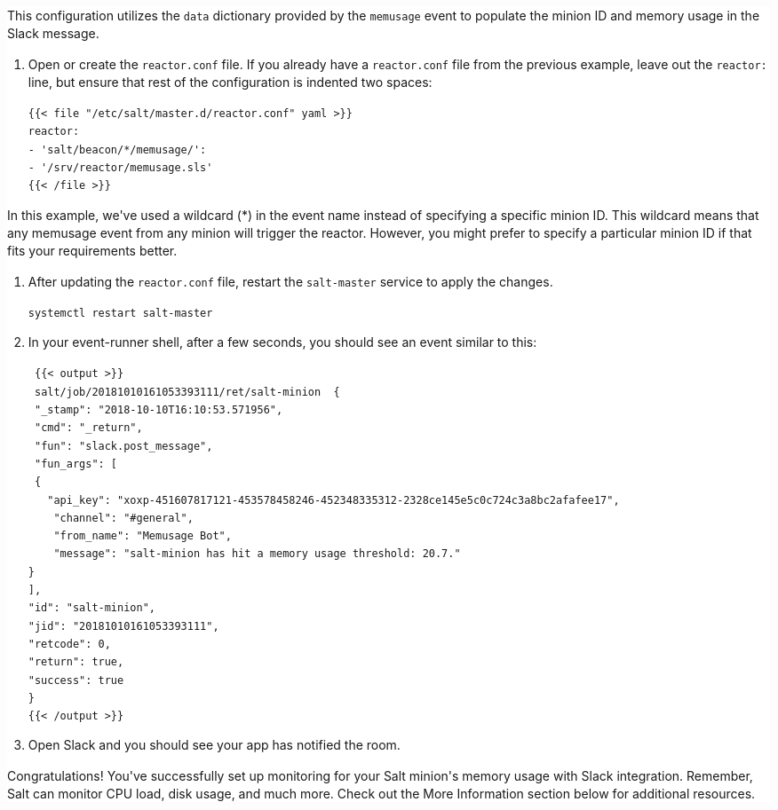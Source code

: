 This configuration utilizes the `data` dictionary provided by the `memusage` event to populate the minion ID and memory usage in the Slack message.

1.  Open or create the `reactor.conf` file. If you already have a `reactor.conf` file from the previous example, leave out the `reactor:` line, but ensure that rest of the configuration is indented two spaces:

        {{< file "/etc/salt/master.d/reactor.conf" yaml >}}
        reactor:
        - 'salt/beacon/*/memusage/':
        - '/srv/reactor/memusage.sls'
        {{< /file >}}

In this example, we've used a wildcard (*) in the event name instead of specifying a specific minion ID. This wildcard means that any memusage event from any minion will trigger the reactor. However, you might prefer to specify a particular minion ID if that fits your requirements better.

1.  After updating the `reactor.conf` file, restart the `salt-master` service to apply the changes.

        systemctl restart salt-master

1.  In your event-runner shell, after a few seconds, you should see an event similar to this:

         {{< output >}}
         salt/job/20181010161053393111/ret/salt-minion	{
         "_stamp": "2018-10-10T16:10:53.571956",
         "cmd": "_return",
         "fun": "slack.post_message",
         "fun_args": [
         {
           "api_key": "xoxp-451607817121-453578458246-452348335312-2328ce145e5c0c724c3a8bc2afafee17",
            "channel": "#general",
            "from_name": "Memusage Bot",
            "message": "salt-minion has hit a memory usage threshold: 20.7."
        }
        ],
        "id": "salt-minion",
        "jid": "20181010161053393111",
        "retcode": 0,
        "return": true,
        "success": true
        }
        {{< /output >}}

1. Open Slack and you should see your app has notified the room.

Congratulations! You've successfully set up monitoring for your Salt minion's memory usage with Slack integration. Remember, Salt can monitor CPU load, disk usage, and much more. Check out the More Information section below for additional resources.
